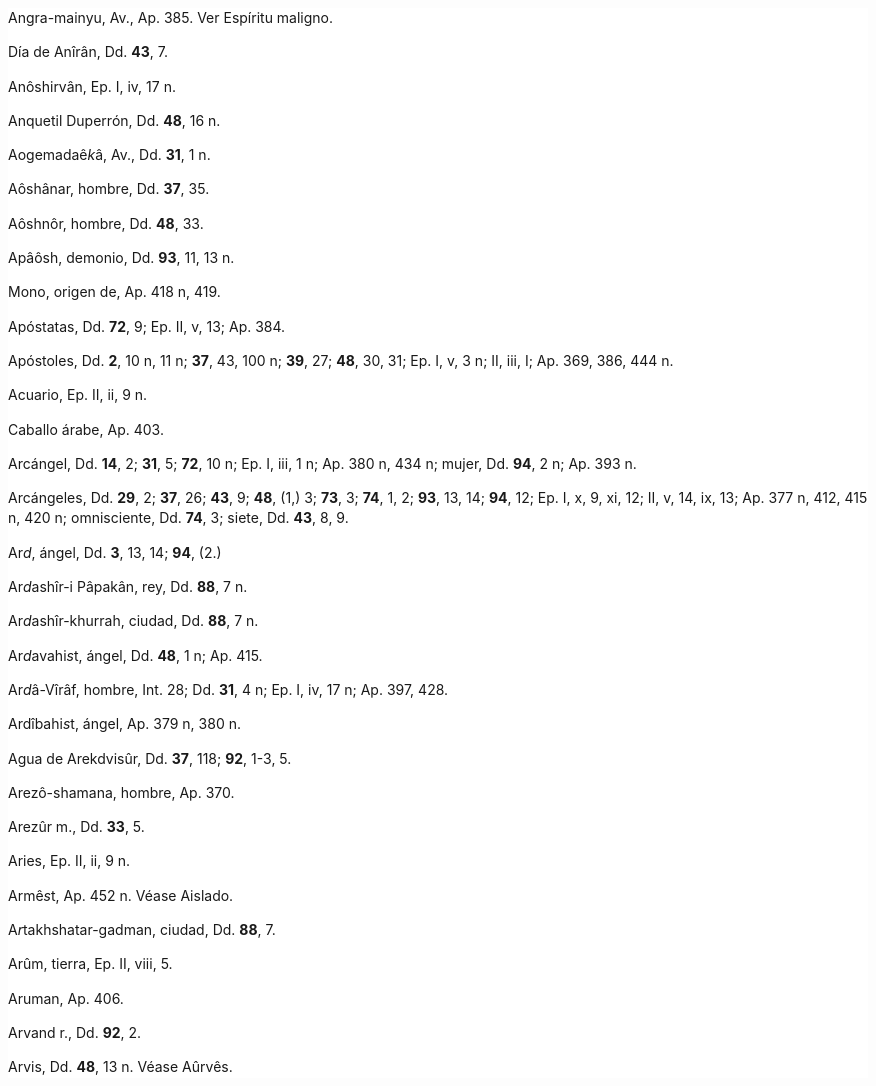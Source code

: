 Angra-mainyu, Av., Ap. 385. Ver Espíritu maligno.

Día de Anîrân, Dd. **43**, 7.

Anôshirvân, Ep. I, iv, 17 n.

Anquetil Duperrón, Dd. **48**, 16 n.

Aogemadaê<i>k</i>â, Av., Dd. **31**, 1 n.

Aôshânar, hombre, Dd. **37**, 35.

Aôshnôr, hombre, Dd. **48**, 33.

Apâôsh, demonio, Dd. **93**, 11, 13 n.

Mono, origen de, Ap. 418 n, 419.

Apóstatas, Dd. **72**, 9; Ep. II, v, 13; Ap. 384.

Apóstoles, Dd. **2**, 10 n, 11 n; **37**, 43, 100 n; **39**, 27; **48**, 30, 31; Ep. I, v, 3 n; II, iii, I; Ap. 369, 386, 444 n.

Acuario, Ep. II, ii, 9 n.

Caballo árabe, Ap. 403.

Arcángel, Dd. **14**, 2; **31**, 5; **72**, 10 n; Ep. I, iii, 1 n; Ap. 380 n, 434 n; mujer, Dd. **94**, 2 n; Ap. 393 n.

Arcángeles, Dd. **29**, 2; **37**, 26; **43**, 9; **48**, (1,) 3; **73**, 3; **74**, 1, 2; **93**, 13, 14; **94**, 12; Ep. I, x, 9, xi, 12; II, v, 14, ix, 13; Ap. 377 n, 412, 415 n, 420 n; omnisciente, Dd. **74**, 3; siete, Dd. **43**, 8, 9.

Ar<i>d</i>, ángel, Dd. **3**, 13, 14; **94**, (2.)

Ar<i>d</i>ashîr-i Pâpakân, rey, Dd. **88**, 7 n.

Ar<i>d</i>ashîr-khurrah, ciudad, Dd. **88**, 7 n.

Ar<i>d</i>avahi<i>s</i>t, ángel, Dd. **48**, 1 n; Ap. 415.

Ar<i>d</i>â-Vîrâf, hombre, Int. 28; Dd. **31**, 4 n; Ep. I, iv, 17 n; Ap. 397, 428.

Ardîbahi<i>s</i>t, ángel, Ap. 379 n, 380 n.

Agua de Arekdvisûr, Dd. **37**, 118; **92**, 1-3, 5.

Arezô-shamana, hombre, Ap. 370.

Arezûr m., Dd. **33**, 5.

Aries, Ep. II, ii, 9 n.

Armê<i>s</i>t, Ap. 452 n. Véase Aislado.

A<i>r</i>takhshatar-gadman, ciudad, Dd. **88**, 7.

Arûm, tierra, Ep. II, viii, 5.

Aruman, Ap. 406.

Arvand r., Dd. **92**, 2.

Arvis, Dd. **48**, 13 n. Véase Aûrvês.
